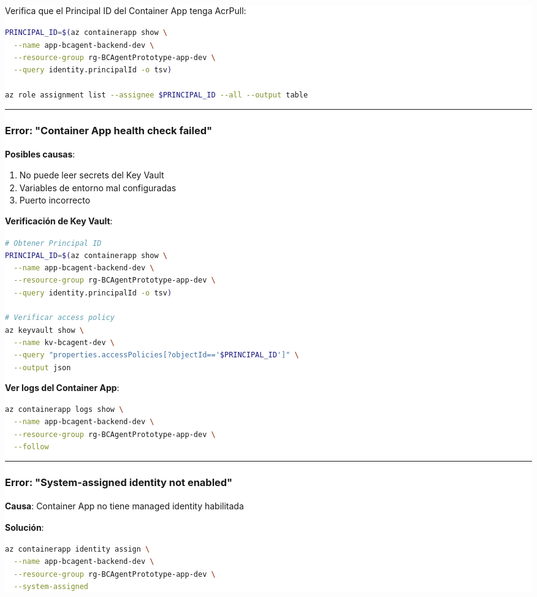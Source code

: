 Verifica que el Principal ID del Container App tenga AcrPull:
```bash
PRINCIPAL_ID=$(az containerapp show \
  --name app-bcagent-backend-dev \
  --resource-group rg-BCAgentPrototype-app-dev \
  --query identity.principalId -o tsv)

az role assignment list --assignee $PRINCIPAL_ID --all --output table
```

---

### Error: "Container App health check failed"

**Posibles causas**:
1. No puede leer secrets del Key Vault
2. Variables de entorno mal configuradas
3. Puerto incorrecto

**Verificación de Key Vault**:
```bash
# Obtener Principal ID
PRINCIPAL_ID=$(az containerapp show \
  --name app-bcagent-backend-dev \
  --resource-group rg-BCAgentPrototype-app-dev \
  --query identity.principalId -o tsv)

# Verificar access policy
az keyvault show \
  --name kv-bcagent-dev \
  --query "properties.accessPolicies[?objectId=='$PRINCIPAL_ID']" \
  --output json
```

**Ver logs del Container App**:
```bash
az containerapp logs show \
  --name app-bcagent-backend-dev \
  --resource-group rg-BCAgentPrototype-app-dev \
  --follow
```

---

### Error: "System-assigned identity not enabled"

**Causa**: Container App no tiene managed identity habilitada

**Solución**:
```bash
az containerapp identity assign \
  --name app-bcagent-backend-dev \
  --resource-group rg-BCAgentPrototype-app-dev \
  --system-assigned
```
